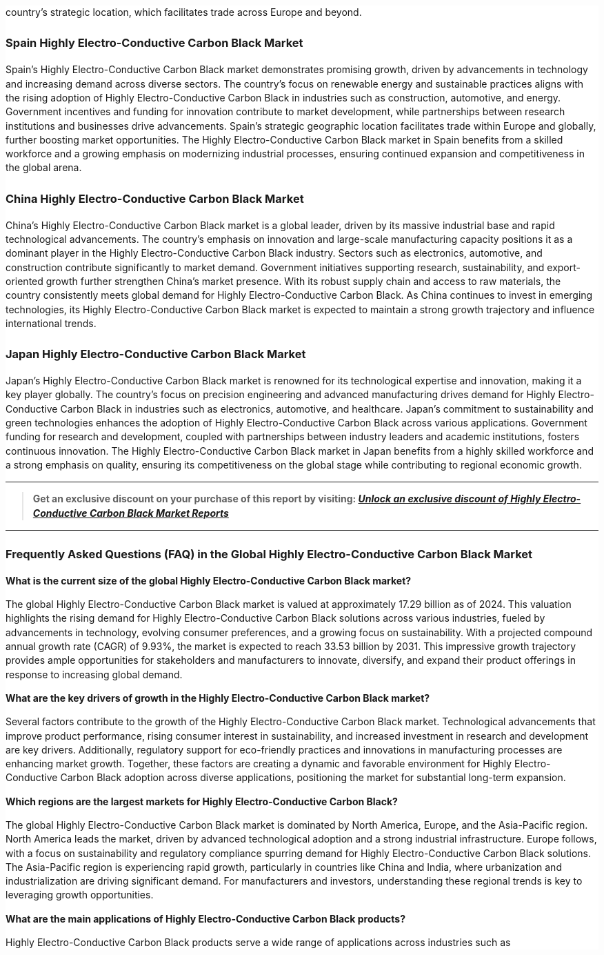 country&rsquo;s strategic location, which facilitates trade across Europe and beyond.</p><h3>Spain Highly Electro-Conductive Carbon Black Market</h3><p>Spain&rsquo;s Highly Electro-Conductive Carbon Black market demonstrates promising growth, driven by advancements in technology and increasing demand across diverse sectors. The country&rsquo;s focus on renewable energy and sustainable practices aligns with the rising adoption of Highly Electro-Conductive Carbon Black in industries such as construction, automotive, and energy. Government incentives and funding for innovation contribute to market development, while partnerships between research institutions and businesses drive advancements. Spain&rsquo;s strategic geographic location facilitates trade within Europe and globally, further boosting market opportunities. The Highly Electro-Conductive Carbon Black market in Spain benefits from a skilled workforce and a growing emphasis on modernizing industrial processes, ensuring continued expansion and competitiveness in the global arena.</p><h3>China Highly Electro-Conductive Carbon Black Market</h3><p>China&rsquo;s Highly Electro-Conductive Carbon Black market is a global leader, driven by its massive industrial base and rapid technological advancements. The country&rsquo;s emphasis on innovation and large-scale manufacturing capacity positions it as a dominant player in the Highly Electro-Conductive Carbon Black industry. Sectors such as electronics, automotive, and construction contribute significantly to market demand. Government initiatives supporting research, sustainability, and export-oriented growth further strengthen China&rsquo;s market presence. With its robust supply chain and access to raw materials, the country consistently meets global demand for Highly Electro-Conductive Carbon Black. As China continues to invest in emerging technologies, its Highly Electro-Conductive Carbon Black market is expected to maintain a strong growth trajectory and influence international trends.</p><h3>Japan Highly Electro-Conductive Carbon Black Market</h3><p>Japan&rsquo;s Highly Electro-Conductive Carbon Black market is renowned for its technological expertise and innovation, making it a key player globally. The country&rsquo;s focus on precision engineering and advanced manufacturing drives demand for Highly Electro-Conductive Carbon Black in industries such as electronics, automotive, and healthcare. Japan&rsquo;s commitment to sustainability and green technologies enhances the adoption of Highly Electro-Conductive Carbon Black across various applications. Government funding for research and development, coupled with partnerships between industry leaders and academic institutions, fosters continuous innovation. The Highly Electro-Conductive Carbon Black market in Japan benefits from a highly skilled workforce and a strong emphasis on quality, ensuring its competitiveness on the global stage while contributing to regional economic growth.</p><hr /><blockquote><p><strong>Get an exclusive discount on your purchase of this report by visiting: <em><a href="://marketresearchpulse.com/ask-for-discount/140890?utm_source=Github&amp;utm_medium=029">Unlock an exclusive discount of Highly Electro-Conductive Carbon Black Market Reports</a></em>&nbsp;</strong></p></blockquote><hr /><h3>Frequently Asked Questions (FAQ) in the Global Highly Electro-Conductive Carbon Black Market</h3><p><strong>What is the current size of the global Highly Electro-Conductive Carbon Black market?</strong></p><p>The global Highly Electro-Conductive Carbon Black market is valued at approximately 17.29 billion as of 2024. This valuation highlights the rising demand for Highly Electro-Conductive Carbon Black solutions across various industries, fueled by advancements in technology, evolving consumer preferences, and a growing focus on sustainability. With a projected compound annual growth rate (CAGR) of 9.93%, the market is expected to reach 33.53 billion by 2031. This impressive growth trajectory provides ample opportunities for stakeholders and manufacturers to innovate, diversify, and expand their product offerings in response to increasing global demand.</p><p><strong>What are the key drivers of growth in the Highly Electro-Conductive Carbon Black market?</strong></p><p>Several factors contribute to the growth of the Highly Electro-Conductive Carbon Black market. Technological advancements that improve product performance, rising consumer interest in sustainability, and increased investment in research and development are key drivers. Additionally, regulatory support for eco-friendly practices and innovations in manufacturing processes are enhancing market growth. Together, these factors are creating a dynamic and favorable environment for Highly Electro-Conductive Carbon Black adoption across diverse applications, positioning the market for substantial long-term expansion.</p><p><strong>Which regions are the largest markets for Highly Electro-Conductive Carbon Black?</strong></p><p>The global Highly Electro-Conductive Carbon Black market is dominated by North America, Europe, and the Asia-Pacific region. North America leads the market, driven by advanced technological adoption and a strong industrial infrastructure. Europe follows, with a focus on sustainability and regulatory compliance spurring demand for Highly Electro-Conductive Carbon Black solutions. The Asia-Pacific region is experiencing rapid growth, particularly in countries like China and India, where urbanization and industrialization are driving significant demand. For manufacturers and investors, understanding these regional trends is key to leveraging growth opportunities.</p><p><strong>What are the main applications of Highly Electro-Conductive Carbon Black products?</strong></p><p>Highly Electro-Conductive Carbon Black products serve a wide range of applications across industries such as